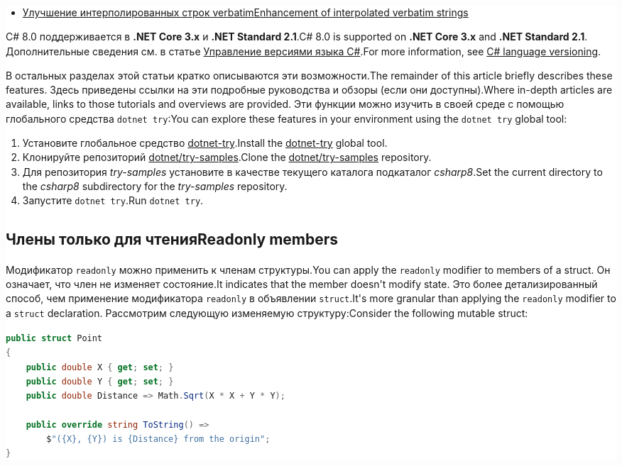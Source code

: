 - [<span data-ttu-id="7609d-122">Улучшение интерполированных строк verbatim</span><span class="sxs-lookup"><span data-stu-id="7609d-122">Enhancement of interpolated verbatim strings</span></span>](#enhancement-of-interpolated-verbatim-strings)

<span data-ttu-id="7609d-123">C# 8.0 поддерживается в **.NET Core 3.x** и **.NET Standard 2.1**.</span><span class="sxs-lookup"><span data-stu-id="7609d-123">C# 8.0 is supported on **.NET Core 3.x** and **.NET Standard 2.1**.</span></span> <span data-ttu-id="7609d-124">Дополнительные сведения см. в статье [Управление версиями языка C#](../language-reference/configure-language-version.md).</span><span class="sxs-lookup"><span data-stu-id="7609d-124">For more information, see [C# language versioning](../language-reference/configure-language-version.md).</span></span>

<span data-ttu-id="7609d-125">В остальных разделах этой статьи кратко описываются эти возможности.</span><span class="sxs-lookup"><span data-stu-id="7609d-125">The remainder of this article briefly describes these features.</span></span> <span data-ttu-id="7609d-126">Здесь приведены ссылки на эти подробные руководства и обзоры (если они доступны).</span><span class="sxs-lookup"><span data-stu-id="7609d-126">Where in-depth articles are available, links to those tutorials and overviews are provided.</span></span> <span data-ttu-id="7609d-127">Эти функции можно изучить в своей среде с помощью глобального средства `dotnet try`:</span><span class="sxs-lookup"><span data-stu-id="7609d-127">You can explore these features in your environment using the `dotnet try` global tool:</span></span>

1. <span data-ttu-id="7609d-128">Установите глобальное средство [dotnet-try](https://github.com/dotnet/try/blob/main/DotNetTryLocal.md).</span><span class="sxs-lookup"><span data-stu-id="7609d-128">Install the [dotnet-try](https://github.com/dotnet/try/blob/main/DotNetTryLocal.md) global tool.</span></span>
1. <span data-ttu-id="7609d-129">Клонируйте репозиторий [dotnet/try-samples](https://github.com/dotnet/try-samples).</span><span class="sxs-lookup"><span data-stu-id="7609d-129">Clone the [dotnet/try-samples](https://github.com/dotnet/try-samples) repository.</span></span>
1. <span data-ttu-id="7609d-130">Для репозитория *try-samples* установите в качестве текущего каталога подкаталог *csharp8*.</span><span class="sxs-lookup"><span data-stu-id="7609d-130">Set the current directory to the *csharp8* subdirectory for the *try-samples* repository.</span></span>
1. <span data-ttu-id="7609d-131">Запустите `dotnet try`.</span><span class="sxs-lookup"><span data-stu-id="7609d-131">Run `dotnet try`.</span></span>

## <a name="readonly-members"></a><span data-ttu-id="7609d-132">Члены только для чтения</span><span class="sxs-lookup"><span data-stu-id="7609d-132">Readonly members</span></span>

<span data-ttu-id="7609d-133">Модификатор `readonly` можно применить к членам структуры.</span><span class="sxs-lookup"><span data-stu-id="7609d-133">You can apply the `readonly` modifier to members of a struct.</span></span> <span data-ttu-id="7609d-134">Он означает, что член не изменяет состояние.</span><span class="sxs-lookup"><span data-stu-id="7609d-134">It indicates that the member doesn't modify state.</span></span> <span data-ttu-id="7609d-135">Это более детализированный способ, чем применение модификатора `readonly` в объявлении `struct`.</span><span class="sxs-lookup"><span data-stu-id="7609d-135">It's more granular than applying the `readonly` modifier to a `struct` declaration.</span></span>  <span data-ttu-id="7609d-136">Рассмотрим следующую изменяемую структуру:</span><span class="sxs-lookup"><span data-stu-id="7609d-136">Consider the following mutable struct:</span></span>

```csharp
public struct Point
{
    public double X { get; set; }
    public double Y { get; set; }
    public double Distance => Math.Sqrt(X * X + Y * Y);

    public override string ToString() =>
        $"({X}, {Y}) is {Distance} from the origin";
}
```
